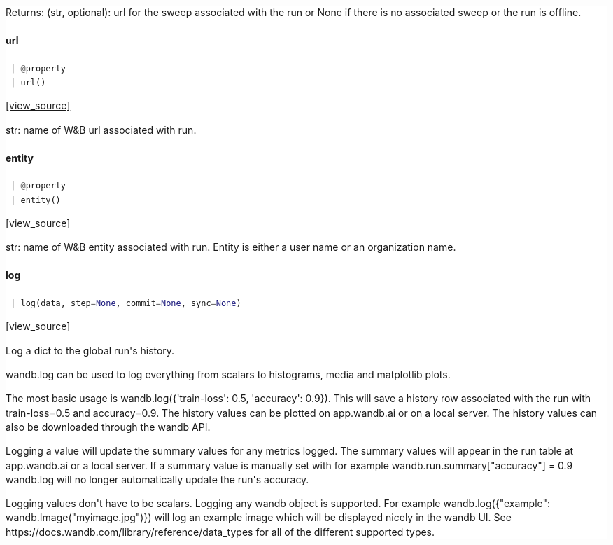 Returns: (str, optional): url for the sweep associated with the run
or None if there is no associated sweep or the run is offline.

<a name="wandb.sdk.wandb_run.Run.url"></a>
#### url

```python
 | @property
 | url()
```

[[view_source]](https://github.com/wandb/client/blob/4a4de49c33117fcbb069439edeb509d54fd41176/wandb/sdk/wandb_run.py#L514)

str: name of W&B url associated with run.

<a name="wandb.sdk.wandb_run.Run.entity"></a>
#### entity

```python
 | @property
 | entity()
```

[[view_source]](https://github.com/wandb/client/blob/4a4de49c33117fcbb069439edeb509d54fd41176/wandb/sdk/wandb_run.py#L519)

str: name of W&B entity associated with run. Entity is either
a user name or an organization name.

<a name="wandb.sdk.wandb_run.Run.log"></a>
#### log

```python
 | log(data, step=None, commit=None, sync=None)
```

[[view_source]](https://github.com/wandb/client/blob/4a4de49c33117fcbb069439edeb509d54fd41176/wandb/sdk/wandb_run.py#L673)

Log a dict to the global run's history.

wandb.log can be used to log everything from scalars to histograms, media
and matplotlib plots.

The most basic usage is wandb.log({'train-loss': 0.5, 'accuracy': 0.9}).
This will save a history row associated with the run with train-loss=0.5
and accuracy=0.9. The history values can be plotted on app.wandb.ai or
on a local server. The history values can also be downloaded through
the wandb API.

Logging a value will update the summary values for any metrics logged.
The summary values will appear in the run table at app.wandb.ai or
a local server. If a summary value is manually set with for example
wandb.run.summary["accuracy"] = 0.9 wandb.log will no longer automatically
update the run's accuracy.

Logging values don't have to be scalars. Logging any wandb object is supported.
For example wandb.log({"example": wandb.Image("myimage.jpg")}) will log an
example image which will be displayed nicely in the wandb UI. See
https://docs.wandb.com/library/reference/data_types for all of the different
supported types.
